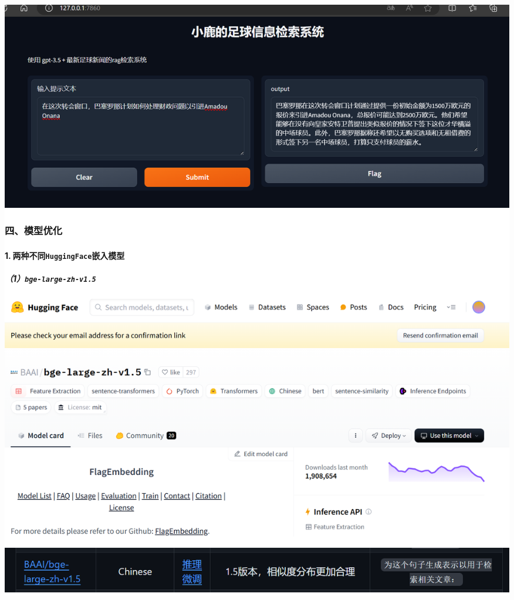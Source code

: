 ![alt text](8abea2cac30f25fef7fb7a50b756e3e.png)


### 四、模型优化
#### 1. 两种不同`HuggingFace`嵌入模型
##### （1）`bge-large-zh-v1.5`

![alt text](image-2.png)

![alt text](image-3.png)
